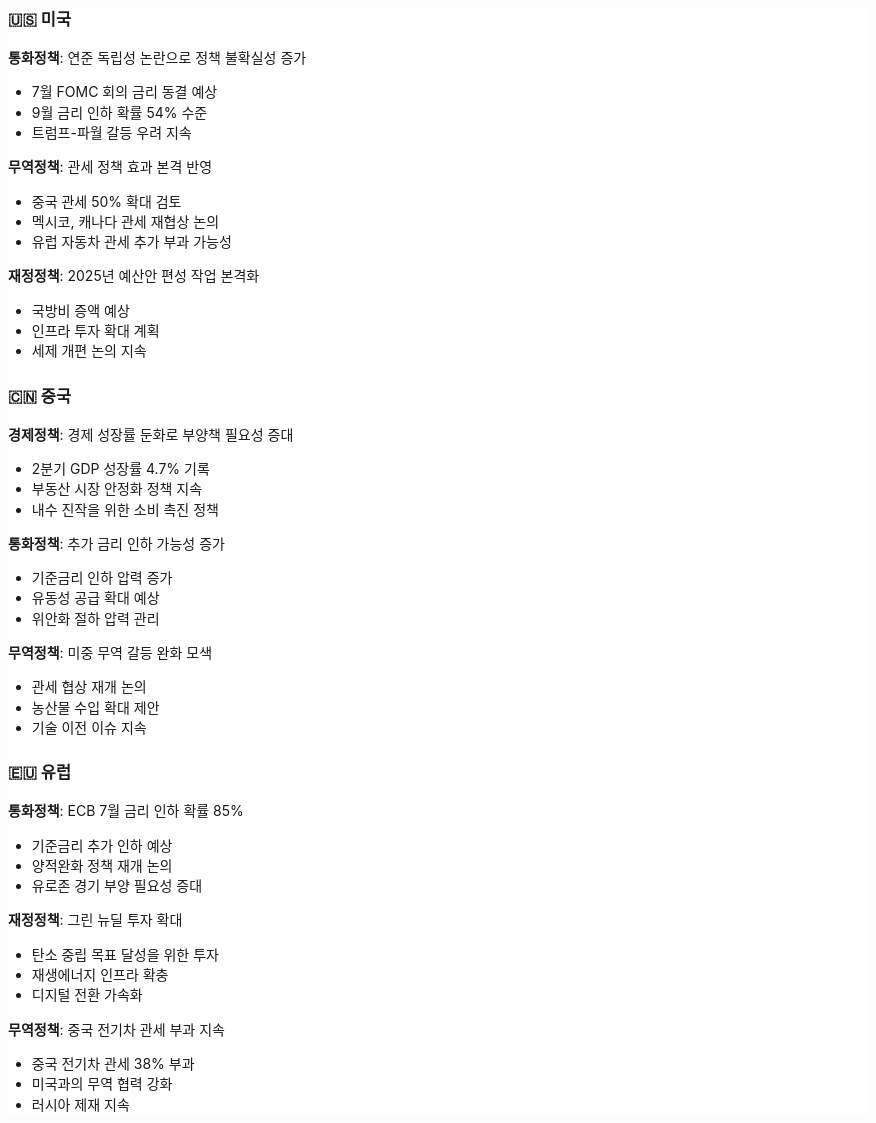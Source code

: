 ### 🇺🇸 미국

**통화정책**: 연준 독립성 논란으로 정책 불확실성 증가

- 7월 FOMC 회의 금리 동결 예상
- 9월 금리 인하 확률 54% 수준
- 트럼프-파월 갈등 우려 지속

**무역정책**: 관세 정책 효과 본격 반영

- 중국 관세 50% 확대 검토
- 멕시코, 캐나다 관세 재협상 논의
- 유럽 자동차 관세 추가 부과 가능성

**재정정책**: 2025년 예산안 편성 작업 본격화

- 국방비 증액 예상
- 인프라 투자 확대 계획
- 세제 개편 논의 지속

### 🇨🇳 중국

**경제정책**: 경제 성장률 둔화로 부양책 필요성 증대

- 2분기 GDP 성장률 4.7% 기록
- 부동산 시장 안정화 정책 지속
- 내수 진작을 위한 소비 촉진 정책

**통화정책**: 추가 금리 인하 가능성 증가

- 기준금리 인하 압력 증가
- 유동성 공급 확대 예상
- 위안화 절하 압력 관리

**무역정책**: 미중 무역 갈등 완화 모색

- 관세 협상 재개 논의
- 농산물 수입 확대 제안
- 기술 이전 이슈 지속

### 🇪🇺 유럽

**통화정책**: ECB 7월 금리 인하 확률 85%

- 기준금리 추가 인하 예상
- 양적완화 정책 재개 논의
- 유로존 경기 부양 필요성 증대

**재정정책**: 그린 뉴딜 투자 확대

- 탄소 중립 목표 달성을 위한 투자
- 재생에너지 인프라 확충
- 디지털 전환 가속화

**무역정책**: 중국 전기차 관세 부과 지속

- 중국 전기차 관세 38% 부과
- 미국과의 무역 협력 강화
- 러시아 제재 지속

